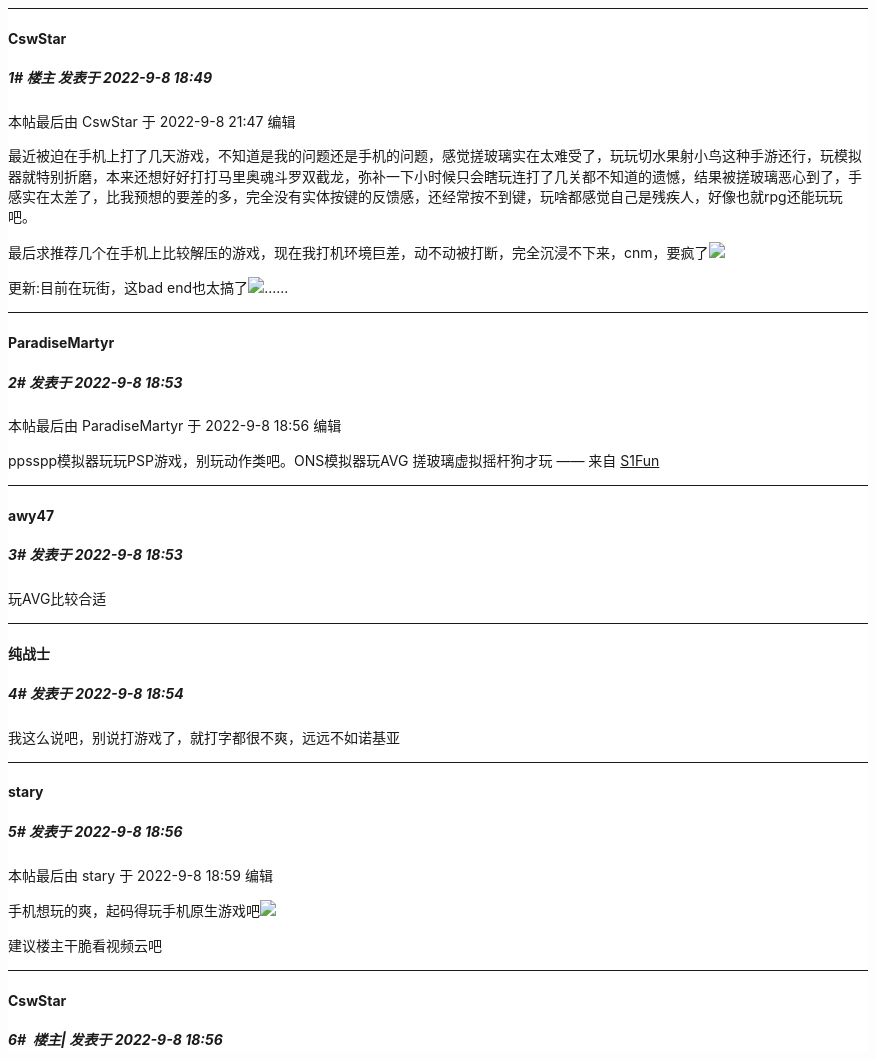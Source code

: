 

*****

####  CswStar  
##### 1#       楼主       发表于 2022-9-8 18:49

 本帖最后由 CswStar 于 2022-9-8 21:47 编辑 

最近被迫在手机上打了几天游戏，不知道是我的问题还是手机的问题，感觉搓玻璃实在太难受了，玩玩切水果射小鸟这种手游还行，玩模拟器就特别折磨，本来还想好好打打马里奥魂斗罗双截龙，弥补一下小时候只会瞎玩连打了几关都不知道的遗憾，结果被搓玻璃恶心到了，手感实在太差了，比我预想的要差的多，完全没有实体按键的反馈感，还经常按不到键，玩啥都感觉自己是残疾人，好像也就rpg还能玩玩吧。

最后求推荐几个在手机上比较解压的游戏，现在我打机环境巨差，动不动被打断，完全沉浸不下来，cnm，要疯了<img src="https://static.saraba1st.com/image/smiley/face2017/209.gif" referrerpolicy="no-referrer">

更新:目前在玩街，这bad end也太搞了<img src="https://static.saraba1st.com/image/smiley/face2017/068.png" referrerpolicy="no-referrer">......

*****

####  ParadiseMartyr  
##### 2#       发表于 2022-9-8 18:53

 本帖最后由 ParadiseMartyr 于 2022-9-8 18:56 编辑 

ppsspp模拟器玩玩PSP游戏，别玩动作类吧。ONS模拟器玩AVG
搓玻璃虚拟摇杆狗才玩
—— 来自 [S1Fun](https://s1fun.koalcat.com)

*****

####  awy47  
##### 3#       发表于 2022-9-8 18:53

玩AVG比较合适

*****

####  纯战士  
##### 4#       发表于 2022-9-8 18:54

我这么说吧，别说打游戏了，就打字都很不爽，远远不如诺基亚

*****

####  stary  
##### 5#       发表于 2022-9-8 18:56

 本帖最后由 stary 于 2022-9-8 18:59 编辑 

手机想玩的爽，起码得玩手机原生游戏吧<img src="https://static.saraba1st.com/image/smiley/face2017/067.png" referrerpolicy="no-referrer">

建议楼主干脆看视频云吧

*****

####  CswStar  
##### 6#         楼主| 发表于 2022-9-8 18:56
